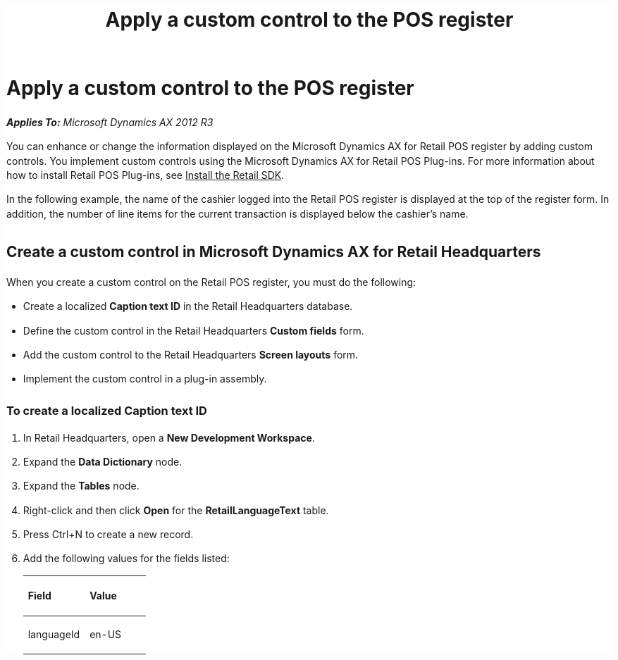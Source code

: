 ﻿---
title: Apply a custom control to the POS register
TOCTitle: Apply a custom control to the POS register
ms:assetid: ab80594f-e86e-48b5-b325-923ce081aee6
ms:mtpsurl: https://technet.microsoft.com/en-us/library/Dn741453(v=AX.60)
ms:contentKeyID: 62219730
ms.date: 05/18/2015
mtps_version: v=AX.60
---

# Apply a custom control to the POS register 


_**Applies To:** Microsoft Dynamics AX 2012 R3_

You can enhance or change the information displayed on the Microsoft Dynamics AX for Retail POS register by adding custom controls. You implement custom controls using the Microsoft Dynamics AX for Retail POS Plug-ins. For more information about how to install Retail POS Plug-ins, see [Install the Retail SDK](install-retail-sdk-retail-pos-plug-ins.md).

In the following example, the name of the cashier logged into the Retail POS register is displayed at the top of the register form. In addition, the number of line items for the current transaction is displayed below the cashier’s name.

## Create a custom control in Microsoft Dynamics AX for Retail Headquarters

When you create a custom control on the Retail POS register, you must do the following:

  - Create a localized **Caption text ID** in the Retail Headquarters database.

  - Define the custom control in the Retail Headquarters **Custom fields** form.

  - Add the custom control to the Retail Headquarters **Screen layouts** form.

  - Implement the custom control in a plug-in assembly.

### To create a localized Caption text ID

1.  In Retail Headquarters, open a **New Development Workspace**.

2.  Expand the **Data Dictionary** node.

3.  Expand the **Tables** node.

4.  Right-click and then click **Open** for the **RetailLanguageText** table.

5.  Press Ctrl+N to create a new record.

6.  Add the following values for the fields listed:
    
    <table>
    <colgroup>
    <col style="width: 50%" />
    <col style="width: 50%" />
    </colgroup>
    <thead>
    <tr class="header">
    <th><p>Field</p></th>
    <th><p>Value</p></th>
    </tr>
    </thead>
    <tbody>
    <tr class="odd">
    <td><p>languageId</p></td>
    <td><p>en-US</p></td>
    </tr>
    <tr class="even">